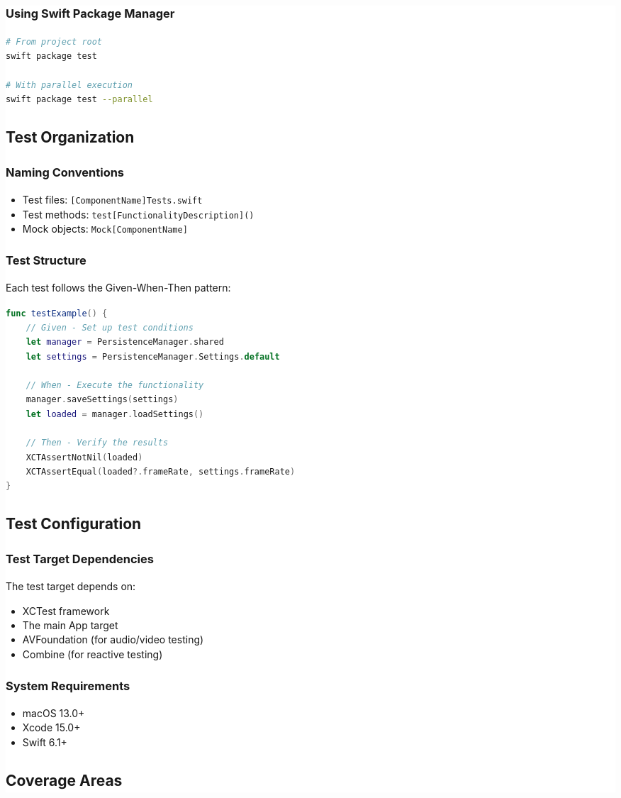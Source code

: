 ### Using Swift Package Manager
```bash
# From project root
swift package test

# With parallel execution
swift package test --parallel
```

## Test Organization

### Naming Conventions
- Test files: `[ComponentName]Tests.swift`
- Test methods: `test[FunctionalityDescription]()`
- Mock objects: `Mock[ComponentName]`

### Test Structure
Each test follows the Given-When-Then pattern:
```swift
func testExample() {
    // Given - Set up test conditions
    let manager = PersistenceManager.shared
    let settings = PersistenceManager.Settings.default
    
    // When - Execute the functionality
    manager.saveSettings(settings)
    let loaded = manager.loadSettings()
    
    // Then - Verify the results
    XCTAssertNotNil(loaded)
    XCTAssertEqual(loaded?.frameRate, settings.frameRate)
}
```

## Test Configuration

### Test Target Dependencies
The test target depends on:
- XCTest framework
- The main App target
- AVFoundation (for audio/video testing)
- Combine (for reactive testing)

### System Requirements
- macOS 13.0+
- Xcode 15.0+
- Swift 6.1+

## Coverage Areas
